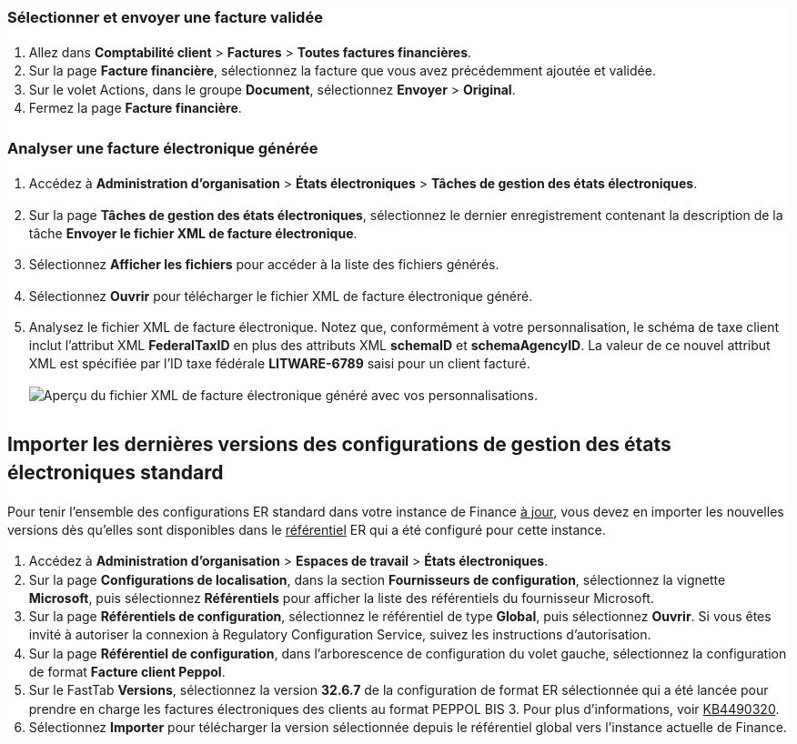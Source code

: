 ### <a name="select-and-send-a-posted-invoice"></a>Sélectionner et envoyer une facture validée

1. Allez dans **Comptabilité client** \> **Factures** \> **Toutes factures financières**.
2. Sur la page **Facture financière**, sélectionnez la facture que vous avez précédemment ajoutée et validée.
3. Sur le volet Actions, dans le groupe **Document**, sélectionnez **Envoyer** \> **Original**.
4. Fermez la page **Facture financière**.

### <a name="analyze-a-generated-e-invoice"></a>Analyser une facture électronique générée

1. Accédez à **Administration d’organisation** \> **États électroniques** \> **Tâches de gestion des états électroniques**.
2. Sur la page **Tâches de gestion des états électroniques**, sélectionnez le dernier enregistrement contenant la description de la tâche **Envoyer le fichier XML de facture électronique**.
3. Sélectionnez **Afficher les fichiers** pour accéder à la liste des fichiers générés.
4. Sélectionnez **Ouvrir** pour télécharger le fichier XML de facture électronique généré.
5. Analysez le fichier XML de facture électronique. Notez que, conformément à votre personnalisation, le schéma de taxe client inclut l’attribut XML **FederalTaxID** en plus des attributs XML **schemaID** et **schemaAgencyID**. La valeur de ce nouvel attribut XML est spécifiée par l’ID taxe fédérale **LITWARE-6789** saisi pour un client facturé.

    ![Aperçu du fichier XML de facture électronique généré avec vos personnalisations.](./media/er-quick-start3-e-invoice2.png)

## <a name="import-the-latest-versions-of-standard-er-configurations"></a><a name="ImportERConfigurations2"></a>Importer les dernières versions des configurations de gestion des états électroniques standard

Pour tenir l’ensemble des configurations ER standard dans votre instance de Finance [à jour](general-electronic-reporting-manage-configuration-lifecycle.md), vous devez en importer les nouvelles versions dès qu’elles sont disponibles dans le [référentiel](general-electronic-reporting.md#Repository) ER qui a été configuré pour cette instance.

1. Accédez à **Administration d’organisation** \> **Espaces de travail** \> **États électroniques**.
2. Sur la page **Configurations de localisation**, dans la section **Fournisseurs de configuration**, sélectionnez la vignette **Microsoft**, puis sélectionnez **Référentiels** pour afficher la liste des référentiels du fournisseur Microsoft.
3. Sur la page **Référentiels de configuration**, sélectionnez le référentiel de type **Global**, puis sélectionnez **Ouvrir**. Si vous êtes invité à autoriser la connexion à Regulatory Configuration Service, suivez les instructions d’autorisation.
4. Sur la page **Référentiel de configuration**, dans l’arborescence de configuration du volet gauche, sélectionnez la configuration de format **Facture client Peppol**.
5. Sur le FastTab **Versions**, sélectionnez la version **32.6.7** de la configuration de format ER sélectionnée qui a été lancée pour prendre en charge les factures électroniques des clients au format PEPPOL BIS 3. Pour plus d’informations, voir [KB4490320](https://support.microsoft.com/help/4490320/an-update-for-european-union-to-support-export-of-customers-electronic).
6. Sélectionnez **Importer** pour télécharger la version sélectionnée depuis le référentiel global vers l’instance actuelle de Finance.
